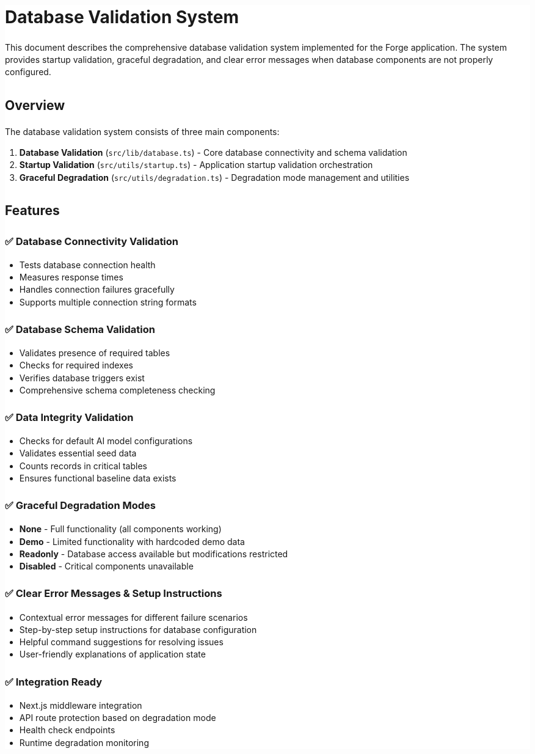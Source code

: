 # Database Validation System

This document describes the comprehensive database validation system implemented for the Forge application. The system provides startup validation, graceful degradation, and clear error messages when database components are not properly configured.

## Overview

The database validation system consists of three main components:

1. **Database Validation** (`src/lib/database.ts`) - Core database connectivity and schema validation
2. **Startup Validation** (`src/utils/startup.ts`) - Application startup validation orchestration
3. **Graceful Degradation** (`src/utils/degradation.ts`) - Degradation mode management and utilities

## Features

### ✅ Database Connectivity Validation
- Tests database connection health
- Measures response times
- Handles connection failures gracefully
- Supports multiple connection string formats

### ✅ Database Schema Validation
- Validates presence of required tables
- Checks for required indexes
- Verifies database triggers exist
- Comprehensive schema completeness checking

### ✅ Data Integrity Validation
- Checks for default AI model configurations
- Validates essential seed data
- Counts records in critical tables
- Ensures functional baseline data exists

### ✅ Graceful Degradation Modes
- **None** - Full functionality (all components working)
- **Demo** - Limited functionality with hardcoded demo data
- **Readonly** - Database access available but modifications restricted
- **Disabled** - Critical components unavailable

### ✅ Clear Error Messages & Setup Instructions
- Contextual error messages for different failure scenarios
- Step-by-step setup instructions for database configuration
- Helpful command suggestions for resolving issues
- User-friendly explanations of application state

### ✅ Integration Ready
- Next.js middleware integration
- API route protection based on degradation mode
- Health check endpoints
- Runtime degradation monitoring
